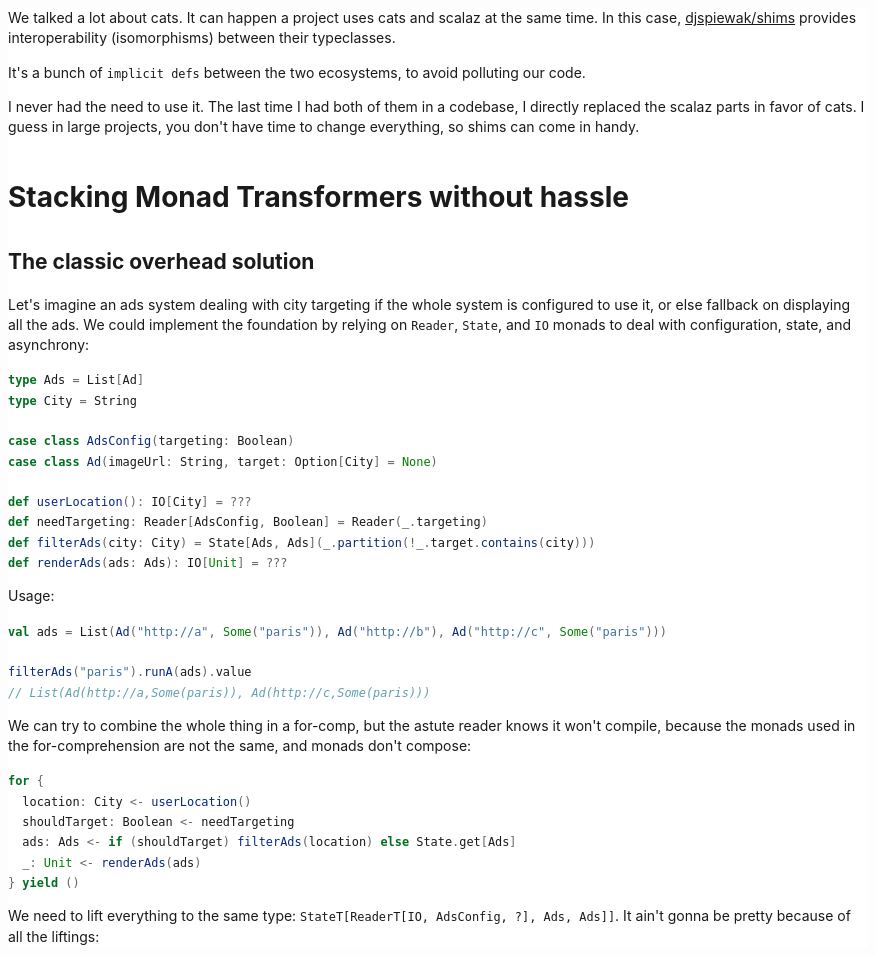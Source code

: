 We talked a lot about cats. It can happen a project uses cats and scalaz at the same time. In this case, [djspiewak/shims](https://github.com/djspiewak/shims) provides interoperability (isomorphisms) between their typeclasses.

It's a bunch of `implicit defs` between the two ecosystems, to avoid polluting our code.

I never had the need to use it. The last time I had both of them in a codebase, I directly replaced the scalaz parts in favor of cats.
I guess in large projects, you don't have time to change everything, so shims can come in handy.

# Stacking Monad Transformers without hassle

## The classic overhead solution

Let's imagine an ads system dealing with city targeting if the whole system is configured to use it, or else fallback on displaying all the ads.
We could implement the foundation by relying on `Reader`, `State`, and `IO` monads to deal with configuration, state, and asynchrony:

```scala
type Ads = List[Ad]
type City = String

case class AdsConfig(targeting: Boolean)
case class Ad(imageUrl: String, target: Option[City] = None)

def userLocation(): IO[City] = ???
def needTargeting: Reader[AdsConfig, Boolean] = Reader(_.targeting)
def filterAds(city: City) = State[Ads, Ads](_.partition(!_.target.contains(city)))
def renderAds(ads: Ads): IO[Unit] = ???
```

Usage:

```scala
val ads = List(Ad("http://a", Some("paris")), Ad("http://b"), Ad("http://c", Some("paris")))

filterAds("paris").runA(ads).value
// List(Ad(http://a,Some(paris)), Ad(http://c,Some(paris)))
```  

We can try to combine the whole thing in a for-comp, but the astute reader knows it won't compile, because the monads used in the for-comprehension are not the same, and monads don't compose:

```scala
for {
  location: City <- userLocation()
  shouldTarget: Boolean <- needTargeting
  ads: Ads <- if (shouldTarget) filterAds(location) else State.get[Ads]
  _: Unit <- renderAds(ads)
} yield ()
```

We need to lift everything to the same type: `StateT[ReaderT[IO, AdsConfig, ?], Ads, Ads]]`. It ain't gonna be pretty because of all the liftings:
